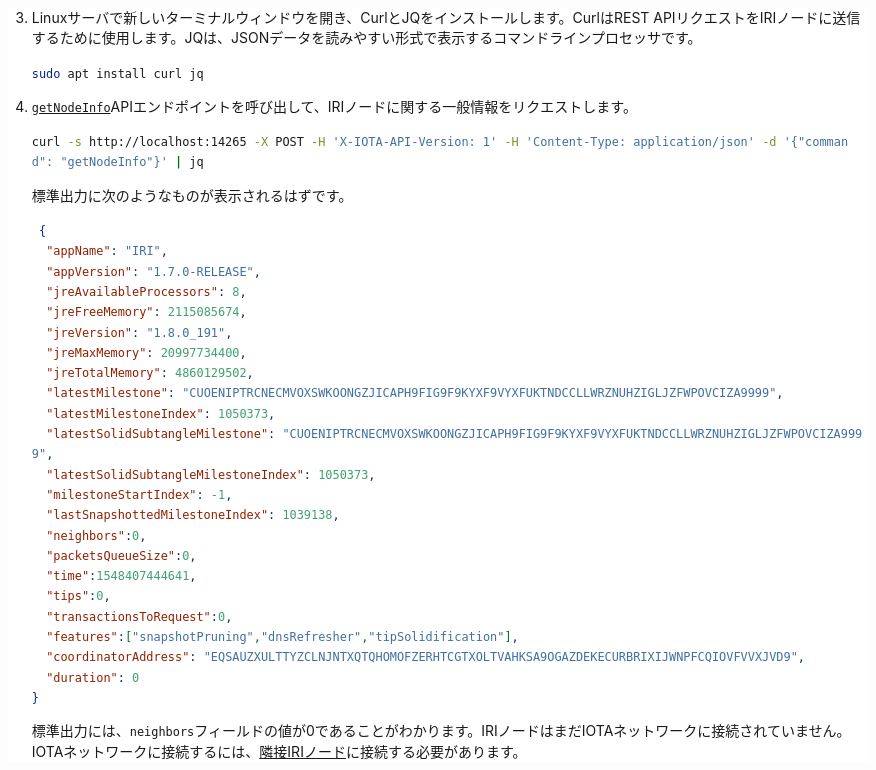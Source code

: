 3. Linuxサーバで新しいターミナルウィンドウを開き、CurlとJQをインストールします。CurlはREST APIリクエストをIRIノードに送信するために使用します。JQは、JSONデータを読みやすい形式で表示するコマンドラインプロセッサです。
  

    ```bash
    sudo apt install curl jq
    ```

4. [`getNodeInfo`](../references/api-reference.md#getNodeInfo)APIエンドポイントを呼び出して、IRIノードに関する一般情報をリクエストします。
  

    ```bash
    curl -s http://localhost:14265 -X POST -H 'X-IOTA-API-Version: 1' -H 'Content-Type: application/json' -d '{"command": "getNodeInfo"}' | jq
    ```

    標準出力に次のようなものが表示されるはずです。
    <!-- You should see something like the following in the output: -->

    ```json
     {
      "appName": "IRI",
      "appVersion": "1.7.0-RELEASE",
      "jreAvailableProcessors": 8,
      "jreFreeMemory": 2115085674,
      "jreVersion": "1.8.0_191",
      "jreMaxMemory": 20997734400,
      "jreTotalMemory": 4860129502,
      "latestMilestone": "CUOENIPTRCNECMVOXSWKOONGZJICAPH9FIG9F9KYXF9VYXFUKTNDCCLLWRZNUHZIGLJZFWPOVCIZA9999",
      "latestMilestoneIndex": 1050373,
      "latestSolidSubtangleMilestone": "CUOENIPTRCNECMVOXSWKOONGZJICAPH9FIG9F9KYXF9VYXFUKTNDCCLLWRZNUHZIGLJZFWPOVCIZA9999",
      "latestSolidSubtangleMilestoneIndex": 1050373,
      "milestoneStartIndex": -1,
      "lastSnapshottedMilestoneIndex": 1039138,
      "neighbors":0,
      "packetsQueueSize":0,
      "time":1548407444641,
      "tips":0,
      "transactionsToRequest":0,
      "features":["snapshotPruning","dnsRefresher","tipSolidification"],
      "coordinatorAddress": "EQSAUZXULTTYZCLNJNTXQTQHOMOFZERHTCGTXOLTVAHKSA9OGAZDEKECURBRIXIJWNPFCQIOVFVVXJVD9",
      "duration": 0
    }
    ```

    標準出力には、`neighbors`フィールドの値が0であることがわかります。IRIノードはまだIOTAネットワークに接続されていません。IOTAネットワークに接続するには、[隣接IRIノード](../concepts/neighbor-iri-node.md)に接続する必要があります。
    <!-- You'll notice in the output that the value of the `neighbors` field is 0. The IRI node is not yet connected to an IOTA network. To do so, you need to connect to [neighbor IRI nodes](../concepts/neighbor-iri-node.md). -->
